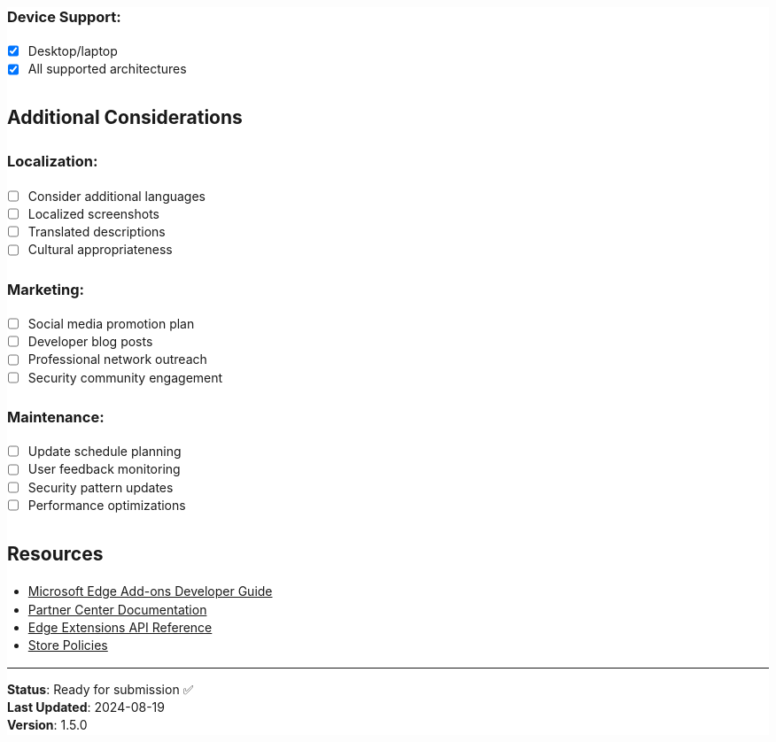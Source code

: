 ### Device Support:
- [x] Desktop/laptop
- [x] All supported architectures

## Additional Considerations

### Localization:
- [ ] Consider additional languages
- [ ] Localized screenshots
- [ ] Translated descriptions
- [ ] Cultural appropriateness

### Marketing:
- [ ] Social media promotion plan
- [ ] Developer blog posts
- [ ] Professional network outreach
- [ ] Security community engagement

### Maintenance:
- [ ] Update schedule planning
- [ ] User feedback monitoring
- [ ] Security pattern updates
- [ ] Performance optimizations

## Resources

- [Microsoft Edge Add-ons Developer Guide](https://docs.microsoft.com/en-us/microsoft-edge/extensions-chromium/)
- [Partner Center Documentation](https://docs.microsoft.com/en-us/partner-center/)
- [Edge Extensions API Reference](https://docs.microsoft.com/en-us/microsoft-edge/extensions-chromium/developer-guide/)
- [Store Policies](https://docs.microsoft.com/en-us/legal/microsoft-edge-add-on-store-policies)

---
**Status**: Ready for submission ✅  
**Last Updated**: 2024-08-19  
**Version**: 1.5.0
